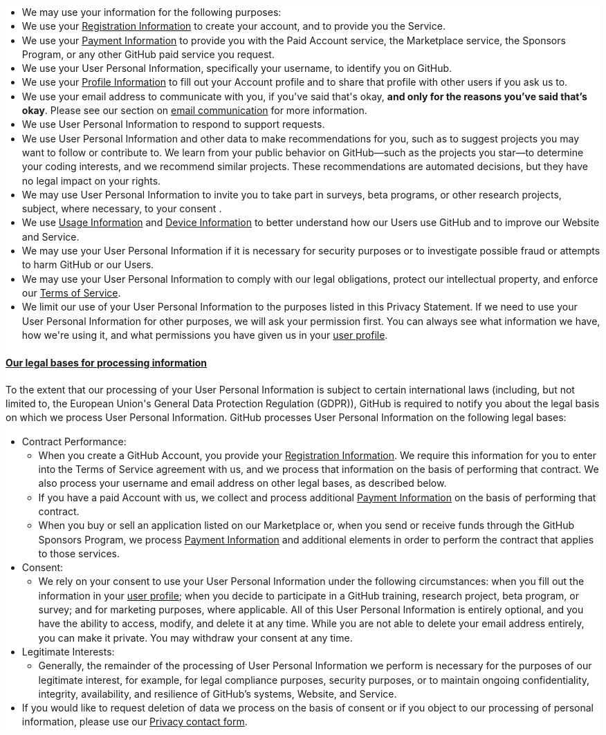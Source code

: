 *   We may use your information for the following purposes:
*   We use your [Registration Information](#registration-information) to create your account, and to provide you the Service.
*   We use your [Payment Information](#payment-information) to provide you with the Paid Account service, the Marketplace service, the Sponsors Program, or any other GitHub paid service you request.
*   We use your User Personal Information, specifically your username, to identify you on GitHub.
*   We use your [Profile Information](#profile-information) to fill out your Account profile and to share that profile with other users if you ask us to.
*   We use your email address to communicate with you, if you've said that's okay, **and only for the reasons you’ve said that’s okay**. Please see our section on [email communication](#how-we-communicate-with-you) for more information.
*   We use User Personal Information to respond to support requests.
*   We use User Personal Information and other data to make recommendations for you, such as to suggest projects you may want to follow or contribute to. We learn from your public behavior on GitHub—such as the projects you star—to determine your coding interests, and we recommend similar projects. These recommendations are automated decisions, but they have no legal impact on your rights.
*   We may use User Personal Information to invite you to take part in surveys, beta programs, or other research projects, subject, where necessary, to your consent .
*   We use [Usage Information](#usage-information) and [Device Information](#device-information) to better understand how our Users use GitHub and to improve our Website and Service.
*   We may use your User Personal Information if it is necessary for security purposes or to investigate possible fraud or attempts to harm GitHub or our Users.
*   We may use your User Personal Information to comply with our legal obligations, protect our intellectual property, and enforce our [Terms of Service](https://help.github.com/en/free-pro-team@latest/github/site-policy/github-terms-of-service).
*   We limit our use of your User Personal Information to the purposes listed in this Privacy Statement. If we need to use your User Personal Information for other purposes, we will ask your permission first. You can always see what information we have, how we're using it, and what permissions you have given us in your [user profile](https://github.com/settings/admin).

#### [Our legal bases for processing information](#our-legal-bases-for-processing-information)

To the extent that our processing of your User Personal Information is subject to certain international laws (including, but not limited to, the European Union's General Data Protection Regulation (GDPR)), GitHub is required to notify you about the legal basis on which we process User Personal Information. GitHub processes User Personal Information on the following legal bases:

*   Contract Performance:
    *   When you create a GitHub Account, you provide your [Registration Information](#registration-information). We require this information for you to enter into the Terms of Service agreement with us, and we process that information on the basis of performing that contract. We also process your username and email address on other legal bases, as described below.
    *   If you have a paid Account with us, we collect and process additional [Payment Information](#payment-information) on the basis of performing that contract.
    *   When you buy or sell an application listed on our Marketplace or, when you send or receive funds through the GitHub Sponsors Program, we process [Payment Information](#payment-information) and additional elements in order to perform the contract that applies to those services.
*   Consent:
    *   We rely on your consent to use your User Personal Information under the following circumstances: when you fill out the information in your [user profile](https://github.com/settings/admin); when you decide to participate in a GitHub training, research project, beta program, or survey; and for marketing purposes, where applicable. All of this User Personal Information is entirely optional, and you have the ability to access, modify, and delete it at any time. While you are not able to delete your email address entirely, you can make it private. You may withdraw your consent at any time.
*   Legitimate Interests:
    *   Generally, the remainder of the processing of User Personal Information we perform is necessary for the purposes of our legitimate interest, for example, for legal compliance purposes, security purposes, or to maintain ongoing confidentiality, integrity, availability, and resilience of GitHub’s systems, Website, and Service.
*   If you would like to request deletion of data we process on the basis of consent or if you object to our processing of personal information, please use our [Privacy contact form](https://support.github.com/contact/privacy).
